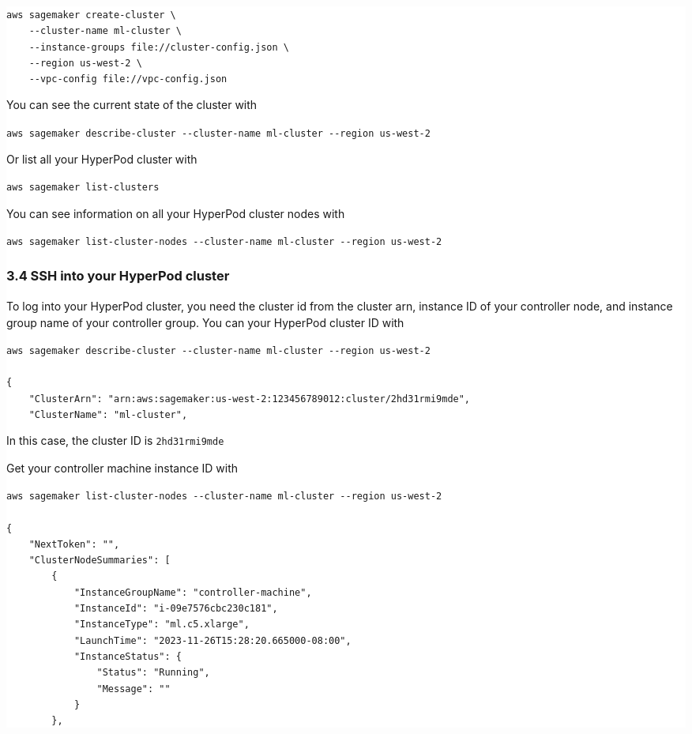 ```
aws sagemaker create-cluster \
    --cluster-name ml-cluster \
    --instance-groups file://cluster-config.json \
    --region us-west-2 \
    --vpc-config file://vpc-config.json
```

You can see the current state of the cluster with

```
aws sagemaker describe-cluster --cluster-name ml-cluster --region us-west-2
```

Or list all your HyperPod cluster with

```
aws sagemaker list-clusters
```

You can see information on all your HyperPod cluster nodes with

```
aws sagemaker list-cluster-nodes --cluster-name ml-cluster --region us-west-2
```

### 3.4 SSH into your HyperPod cluster

To log into your HyperPod cluster, you need the cluster id from the cluster arn, instance ID of your controller node, and instance group name of your controller group. You can your HyperPod cluster ID with

```
aws sagemaker describe-cluster --cluster-name ml-cluster --region us-west-2

{
    "ClusterArn": "arn:aws:sagemaker:us-west-2:123456789012:cluster/2hd31rmi9mde",
    "ClusterName": "ml-cluster",
```

In this case, the cluster ID is `2hd31rmi9mde`

Get your controller machine instance ID with

```
aws sagemaker list-cluster-nodes --cluster-name ml-cluster --region us-west-2

{
    "NextToken": "",
    "ClusterNodeSummaries": [
        {
            "InstanceGroupName": "controller-machine",
            "InstanceId": "i-09e7576cbc230c181",
            "InstanceType": "ml.c5.xlarge",
            "LaunchTime": "2023-11-26T15:28:20.665000-08:00",
            "InstanceStatus": {
                "Status": "Running",
                "Message": ""
            }
        },
```
